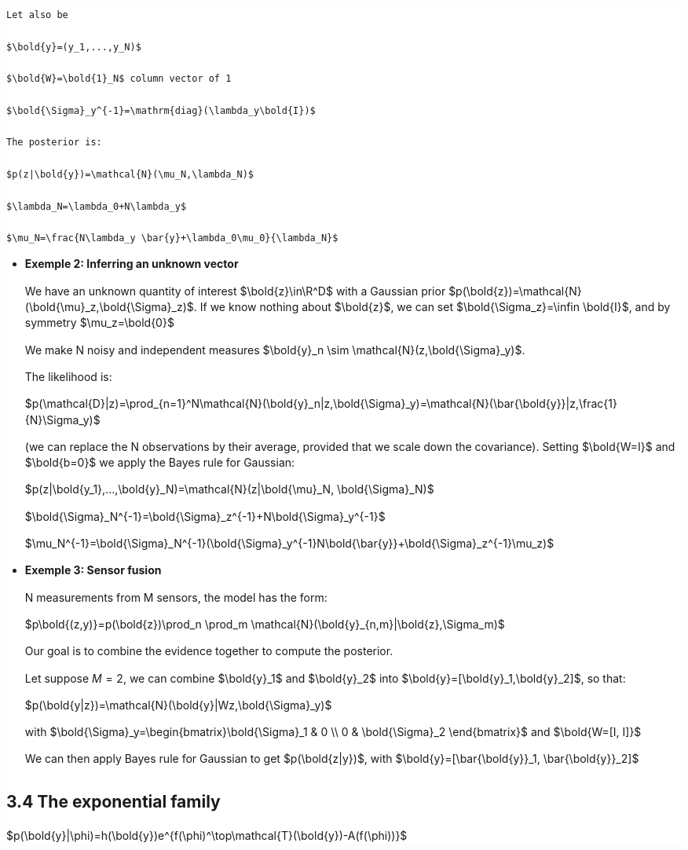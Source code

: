     Let also be
    
    $\bold{y}=(y_1,...,y_N)$
    
    $\bold{W}=\bold{1}_N$ column vector of 1
    
    $\bold{\Sigma}_y^{-1}=\mathrm{diag}(\lambda_y\bold{I})$
    
    The posterior is:
    
    $p(z|\bold{y})=\mathcal{N}(\mu_N,\lambda_N)$
    
    $\lambda_N=\lambda_0+N\lambda_y$
    
    $\mu_N=\frac{N\lambda_y \bar{y}+\lambda_0\mu_0}{\lambda_N}$
    

- **Exemple 2: Inferring an unknown vector**
    
    We have an unknown quantity of interest $\bold{z}\in\R^D$ with a Gaussian prior $p(\bold{z})=\mathcal{N}(\bold{\mu}_z,\bold{\Sigma}_z)$. If we know nothing about $\bold{z}$, we can set $\bold{\Sigma_z}=\infin \bold{I}$, and by symmetry $\mu_z=\bold{0}$
    
    We make N noisy and independent measures $\bold{y}_n \sim \mathcal{N}(z,\bold{\Sigma}_y)$.
    
    The likelihood is:
    
    $p(\mathcal{D}|z)=\prod_{n=1}^N\mathcal{N}(\bold{y}_n|z,\bold{\Sigma}_y)=\mathcal{N}(\bar{\bold{y}}|z,\frac{1}{N}\Sigma_y)$ 
    
    (we can replace the N observations by their average, provided that we scale down the covariance). Setting $\bold{W=I}$ and $\bold{b=0}$ we apply the Bayes rule for Gaussian:
    
    $p(z|\bold{y_1},...,\bold{y}_N)=\mathcal{N}(z|\bold{\mu}_N, \bold{\Sigma}_N)$
    
    $\bold{\Sigma}_N^{-1}=\bold{\Sigma}_z^{-1}+N\bold{\Sigma}_y^{-1}$
    
    $\mu_N^{-1}=\bold{\Sigma}_N^{-1}(\bold{\Sigma}_y^{-1}N\bold{\bar{y}}+\bold{\Sigma}_z^{-1}\mu_z)$
    

- **Exemple 3: Sensor fusion**
    
    N measurements from M sensors, the model has the form:
    
    $p\bold{(z,y)}=p(\bold{z})\prod_n \prod_m \mathcal{N}(\bold{y}_{n,m}|\bold{z},\Sigma_m)$
    
    Our goal is to combine the evidence together to compute the posterior.
    
    Let suppose $M = 2$, we can combine $\bold{y}_1$ and $\bold{y}_2$ into $\bold{y}=[\bold{y}_1,\bold{y}_2]$, so that:
    
    $p(\bold{y|z})=\mathcal{N}(\bold{y}|Wz,\bold{\Sigma}_y)$
    
    with $\bold{\Sigma}_y=\begin{bmatrix}\bold{\Sigma}_1 & 0 \\ 0 & \bold{\Sigma}_2 \end{bmatrix}$ and $\bold{W=[I, I]}$
    
    We can then apply Bayes rule for Gaussian to get $p(\bold{z|y})$, with $\bold{y}=[\bar{\bold{y}}_1, \bar{\bold{y}}_2]$
    

## 3.4 The exponential family

$p(\bold{y}|\phi)=h(\bold{y})e^{f(\phi)^\top\mathcal{T}(\bold{y})-A(f(\phi))}$
